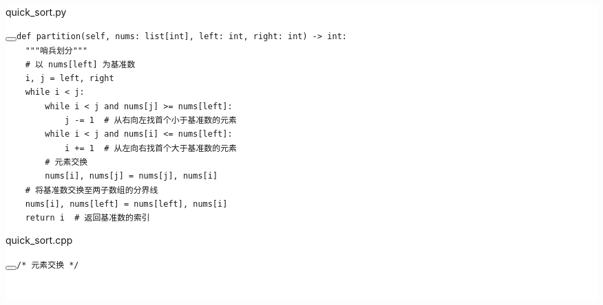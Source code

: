 <div class="highlight"><span class="filename">quick_sort.py</span><pre id="__code_0"><span></span><button class="md-clipboard md-icon" title="复制" data-clipboard-target="#__code_0 > code"></button><code><a id="__codelineno-0-1" name="__codelineno-0-1" href="#__codelineno-0-1"></a><span class="k">def</span> <span class="nf">partition</span><span class="p">(</span><span class="bp">self</span><span class="p">,</span> <span class="n">nums</span><span class="p">:</span> <span class="nb">list</span><span class="p">[</span><span class="nb">int</span><span class="p">],</span> <span class="n">left</span><span class="p">:</span> <span class="nb">int</span><span class="p">,</span> <span class="n">right</span><span class="p">:</span> <span class="nb">int</span><span class="p">)</span> <span class="o">-&gt;</span> <span class="nb">int</span><span class="p">:</span>
<a id="__codelineno-0-2" name="__codelineno-0-2" href="#__codelineno-0-2"></a><span class="w">    </span><span class="sd">"""哨兵划分"""</span>
<a id="__codelineno-0-3" name="__codelineno-0-3" href="#__codelineno-0-3"></a>    <span class="c1"># 以 nums[left] 为基准数</span>
<a id="__codelineno-0-4" name="__codelineno-0-4" href="#__codelineno-0-4"></a>    <span class="n">i</span><span class="p">,</span> <span class="n">j</span> <span class="o">=</span> <span class="n">left</span><span class="p">,</span> <span class="n">right</span>
<a id="__codelineno-0-5" name="__codelineno-0-5" href="#__codelineno-0-5"></a>    <span class="k">while</span> <span class="n">i</span> <span class="o">&lt;</span> <span class="n">j</span><span class="p">:</span>
<a id="__codelineno-0-6" name="__codelineno-0-6" href="#__codelineno-0-6"></a>        <span class="k">while</span> <span class="n">i</span> <span class="o">&lt;</span> <span class="n">j</span> <span class="ow">and</span> <span class="n">nums</span><span class="p">[</span><span class="n">j</span><span class="p">]</span> <span class="o">&gt;=</span> <span class="n">nums</span><span class="p">[</span><span class="n">left</span><span class="p">]:</span>
<a id="__codelineno-0-7" name="__codelineno-0-7" href="#__codelineno-0-7"></a>            <span class="n">j</span> <span class="o">-=</span> <span class="mi">1</span>  <span class="c1"># 从右向左找首个小于基准数的元素</span>
<a id="__codelineno-0-8" name="__codelineno-0-8" href="#__codelineno-0-8"></a>        <span class="k">while</span> <span class="n">i</span> <span class="o">&lt;</span> <span class="n">j</span> <span class="ow">and</span> <span class="n">nums</span><span class="p">[</span><span class="n">i</span><span class="p">]</span> <span class="o">&lt;=</span> <span class="n">nums</span><span class="p">[</span><span class="n">left</span><span class="p">]:</span>
<a id="__codelineno-0-9" name="__codelineno-0-9" href="#__codelineno-0-9"></a>            <span class="n">i</span> <span class="o">+=</span> <span class="mi">1</span>  <span class="c1"># 从左向右找首个大于基准数的元素</span>
<a id="__codelineno-0-10" name="__codelineno-0-10" href="#__codelineno-0-10"></a>        <span class="c1"># 元素交换</span>
<a id="__codelineno-0-11" name="__codelineno-0-11" href="#__codelineno-0-11"></a>        <span class="n">nums</span><span class="p">[</span><span class="n">i</span><span class="p">],</span> <span class="n">nums</span><span class="p">[</span><span class="n">j</span><span class="p">]</span> <span class="o">=</span> <span class="n">nums</span><span class="p">[</span><span class="n">j</span><span class="p">],</span> <span class="n">nums</span><span class="p">[</span><span class="n">i</span><span class="p">]</span>
<a id="__codelineno-0-12" name="__codelineno-0-12" href="#__codelineno-0-12"></a>    <span class="c1"># 将基准数交换至两子数组的分界线</span>
<a id="__codelineno-0-13" name="__codelineno-0-13" href="#__codelineno-0-13"></a>    <span class="n">nums</span><span class="p">[</span><span class="n">i</span><span class="p">],</span> <span class="n">nums</span><span class="p">[</span><span class="n">left</span><span class="p">]</span> <span class="o">=</span> <span class="n">nums</span><span class="p">[</span><span class="n">left</span><span class="p">],</span> <span class="n">nums</span><span class="p">[</span><span class="n">i</span><span class="p">]</span>
<a id="__codelineno-0-14" name="__codelineno-0-14" href="#__codelineno-0-14"></a>    <span class="k">return</span> <span class="n">i</span>  <span class="c1"># 返回基准数的索引</span>
</code></pre></div>
</div>
<div class="tabbed-block">
<div class="highlight"><span class="filename">quick_sort.cpp</span><pre id="__code_1"><span></span><button class="md-clipboard md-icon" title="复制" data-clipboard-target="#__code_1 > code"></button><code><a id="__codelineno-1-1" name="__codelineno-1-1" href="#__codelineno-1-1"></a><span class="cm">/* 元素交换 */</span>